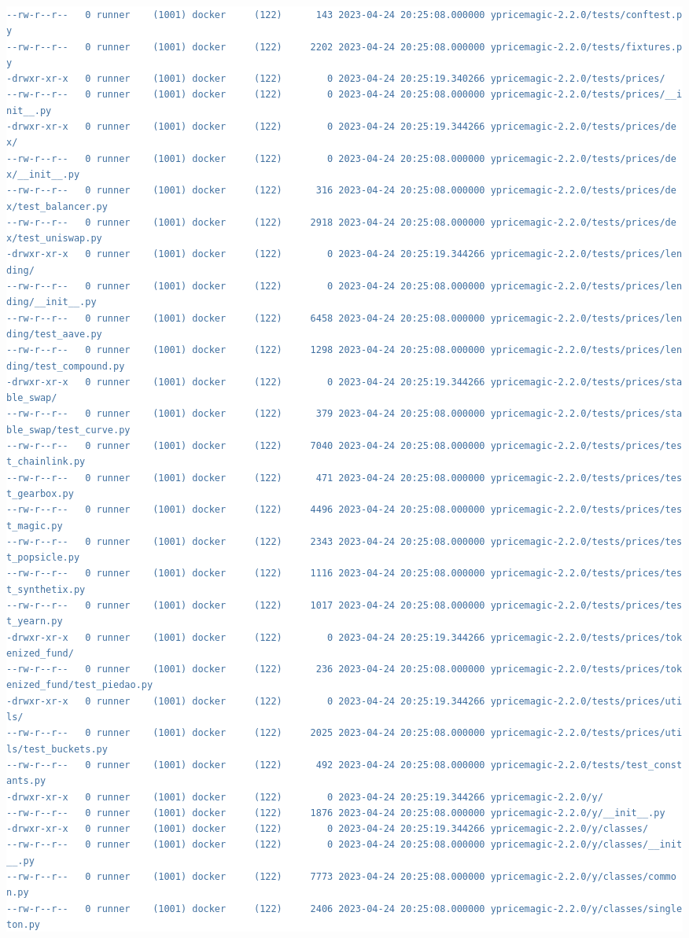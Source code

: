 ```diff
--rw-r--r--   0 runner    (1001) docker     (122)      143 2023-04-24 20:25:08.000000 ypricemagic-2.2.0/tests/conftest.py
--rw-r--r--   0 runner    (1001) docker     (122)     2202 2023-04-24 20:25:08.000000 ypricemagic-2.2.0/tests/fixtures.py
-drwxr-xr-x   0 runner    (1001) docker     (122)        0 2023-04-24 20:25:19.340266 ypricemagic-2.2.0/tests/prices/
--rw-r--r--   0 runner    (1001) docker     (122)        0 2023-04-24 20:25:08.000000 ypricemagic-2.2.0/tests/prices/__init__.py
-drwxr-xr-x   0 runner    (1001) docker     (122)        0 2023-04-24 20:25:19.344266 ypricemagic-2.2.0/tests/prices/dex/
--rw-r--r--   0 runner    (1001) docker     (122)        0 2023-04-24 20:25:08.000000 ypricemagic-2.2.0/tests/prices/dex/__init__.py
--rw-r--r--   0 runner    (1001) docker     (122)      316 2023-04-24 20:25:08.000000 ypricemagic-2.2.0/tests/prices/dex/test_balancer.py
--rw-r--r--   0 runner    (1001) docker     (122)     2918 2023-04-24 20:25:08.000000 ypricemagic-2.2.0/tests/prices/dex/test_uniswap.py
-drwxr-xr-x   0 runner    (1001) docker     (122)        0 2023-04-24 20:25:19.344266 ypricemagic-2.2.0/tests/prices/lending/
--rw-r--r--   0 runner    (1001) docker     (122)        0 2023-04-24 20:25:08.000000 ypricemagic-2.2.0/tests/prices/lending/__init__.py
--rw-r--r--   0 runner    (1001) docker     (122)     6458 2023-04-24 20:25:08.000000 ypricemagic-2.2.0/tests/prices/lending/test_aave.py
--rw-r--r--   0 runner    (1001) docker     (122)     1298 2023-04-24 20:25:08.000000 ypricemagic-2.2.0/tests/prices/lending/test_compound.py
-drwxr-xr-x   0 runner    (1001) docker     (122)        0 2023-04-24 20:25:19.344266 ypricemagic-2.2.0/tests/prices/stable_swap/
--rw-r--r--   0 runner    (1001) docker     (122)      379 2023-04-24 20:25:08.000000 ypricemagic-2.2.0/tests/prices/stable_swap/test_curve.py
--rw-r--r--   0 runner    (1001) docker     (122)     7040 2023-04-24 20:25:08.000000 ypricemagic-2.2.0/tests/prices/test_chainlink.py
--rw-r--r--   0 runner    (1001) docker     (122)      471 2023-04-24 20:25:08.000000 ypricemagic-2.2.0/tests/prices/test_gearbox.py
--rw-r--r--   0 runner    (1001) docker     (122)     4496 2023-04-24 20:25:08.000000 ypricemagic-2.2.0/tests/prices/test_magic.py
--rw-r--r--   0 runner    (1001) docker     (122)     2343 2023-04-24 20:25:08.000000 ypricemagic-2.2.0/tests/prices/test_popsicle.py
--rw-r--r--   0 runner    (1001) docker     (122)     1116 2023-04-24 20:25:08.000000 ypricemagic-2.2.0/tests/prices/test_synthetix.py
--rw-r--r--   0 runner    (1001) docker     (122)     1017 2023-04-24 20:25:08.000000 ypricemagic-2.2.0/tests/prices/test_yearn.py
-drwxr-xr-x   0 runner    (1001) docker     (122)        0 2023-04-24 20:25:19.344266 ypricemagic-2.2.0/tests/prices/tokenized_fund/
--rw-r--r--   0 runner    (1001) docker     (122)      236 2023-04-24 20:25:08.000000 ypricemagic-2.2.0/tests/prices/tokenized_fund/test_piedao.py
-drwxr-xr-x   0 runner    (1001) docker     (122)        0 2023-04-24 20:25:19.344266 ypricemagic-2.2.0/tests/prices/utils/
--rw-r--r--   0 runner    (1001) docker     (122)     2025 2023-04-24 20:25:08.000000 ypricemagic-2.2.0/tests/prices/utils/test_buckets.py
--rw-r--r--   0 runner    (1001) docker     (122)      492 2023-04-24 20:25:08.000000 ypricemagic-2.2.0/tests/test_constants.py
-drwxr-xr-x   0 runner    (1001) docker     (122)        0 2023-04-24 20:25:19.344266 ypricemagic-2.2.0/y/
--rw-r--r--   0 runner    (1001) docker     (122)     1876 2023-04-24 20:25:08.000000 ypricemagic-2.2.0/y/__init__.py
-drwxr-xr-x   0 runner    (1001) docker     (122)        0 2023-04-24 20:25:19.344266 ypricemagic-2.2.0/y/classes/
--rw-r--r--   0 runner    (1001) docker     (122)        0 2023-04-24 20:25:08.000000 ypricemagic-2.2.0/y/classes/__init__.py
--rw-r--r--   0 runner    (1001) docker     (122)     7773 2023-04-24 20:25:08.000000 ypricemagic-2.2.0/y/classes/common.py
--rw-r--r--   0 runner    (1001) docker     (122)     2406 2023-04-24 20:25:08.000000 ypricemagic-2.2.0/y/classes/singleton.py
```